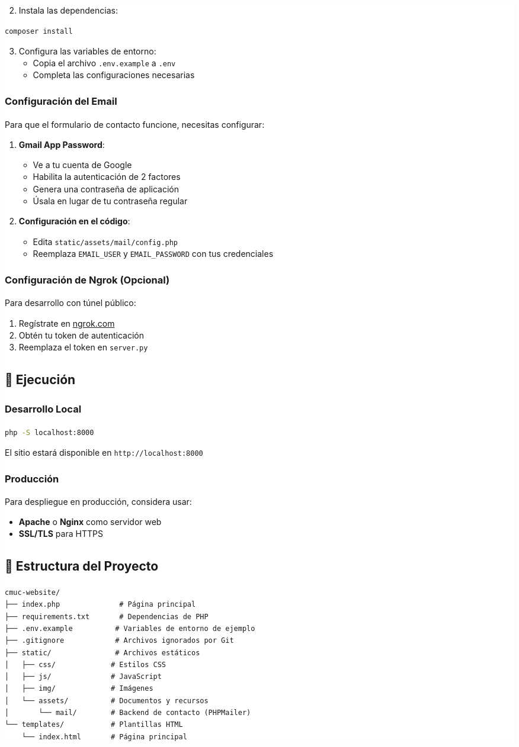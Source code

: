 2. Instala las dependencias:
```bash
composer install
```

3. Configura las variables de entorno:
   - Copia el archivo `.env.example` a `.env`
   - Completa las configuraciones necesarias

### Configuración del Email

Para que el formulario de contacto funcione, necesitas configurar:

1. **Gmail App Password**: 
   - Ve a tu cuenta de Google
   - Habilita la autenticación de 2 factores
   - Genera una contraseña de aplicación
   - Úsala en lugar de tu contraseña regular

2. **Configuración en el código**:
   - Edita `static/assets/mail/config.php`
   - Reemplaza `EMAIL_USER` y `EMAIL_PASSWORD` con tus credenciales

### Configuración de Ngrok (Opcional)

Para desarrollo con túnel público:
1. Regístrate en [ngrok.com](https://ngrok.com)
2. Obtén tu token de autenticación
3. Reemplaza el token en `server.py`

## 🚀 Ejecución

### Desarrollo Local

```bash
php -S localhost:8000
```

El sitio estará disponible en `http://localhost:8000`

### Producción

Para despliegue en producción, considera usar:
- **Apache** o **Nginx** como servidor web
- **SSL/TLS** para HTTPS

## 📁 Estructura del Proyecto

```
cmuc-website/
├── index.php              # Página principal
├── requirements.txt       # Dependencias de PHP
├── .env.example          # Variables de entorno de ejemplo
├── .gitignore            # Archivos ignorados por Git
├── static/               # Archivos estáticos
│   ├── css/             # Estilos CSS
│   ├── js/              # JavaScript
│   ├── img/             # Imágenes
│   └── assets/          # Documentos y recursos
│       └── mail/        # Backend de contacto (PHPMailer)
└── templates/           # Plantillas HTML
    └── index.html       # Página principal
```
